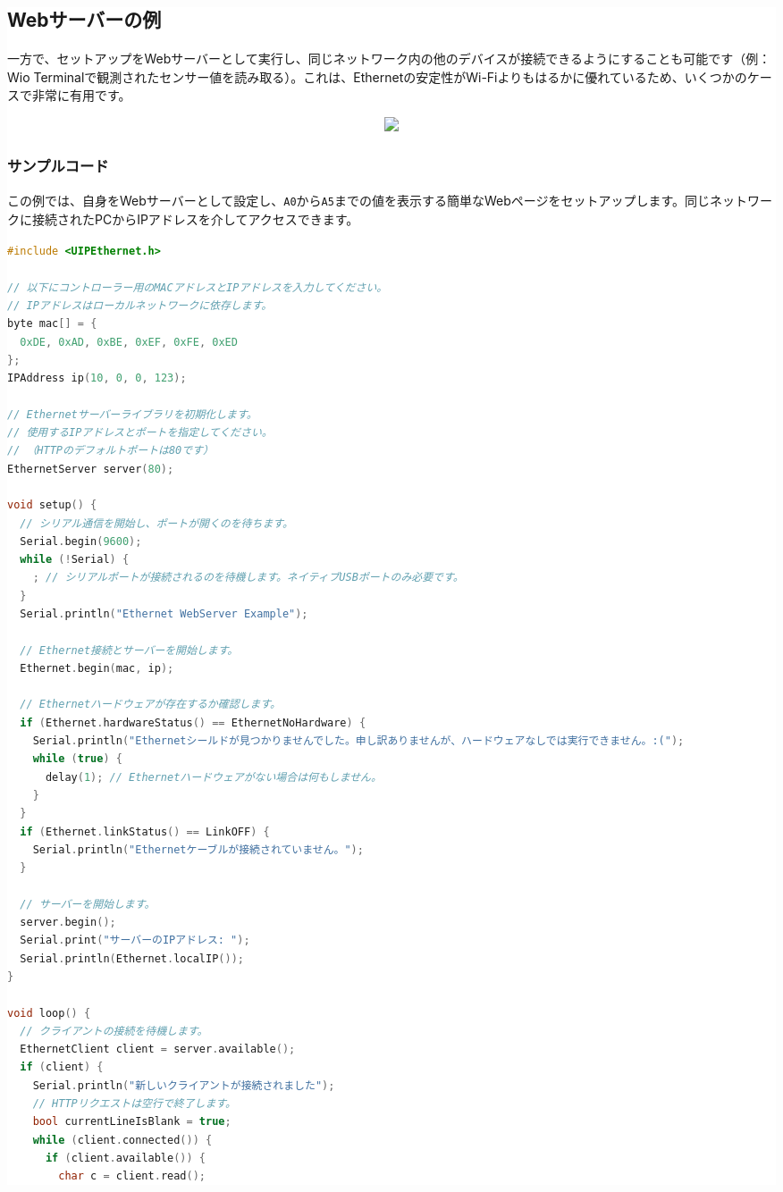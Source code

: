 ## Webサーバーの例

一方で、セットアップをWebサーバーとして実行し、同じネットワーク内の他のデバイスが接続できるようにすることも可能です（例：Wio Terminalで観測されたセンサー値を読み取る）。これは、Ethernetの安定性がWi-Fiよりもはるかに優れているため、いくつかのケースで非常に有用です。

<div align="center"><img src="https://files.seeedstudio.com/wiki/Wio-Terminal-Ethernet/TCPserver.png"/></div>

### サンプルコード

この例では、自身をWebサーバーとして設定し、`A0`から`A5`までの値を表示する簡単なWebページをセットアップします。同じネットワークに接続されたPCからIPアドレスを介してアクセスできます。

```cpp
#include <UIPEthernet.h>

// 以下にコントローラー用のMACアドレスとIPアドレスを入力してください。
// IPアドレスはローカルネットワークに依存します。
byte mac[] = {
  0xDE, 0xAD, 0xBE, 0xEF, 0xFE, 0xED
};
IPAddress ip(10, 0, 0, 123);

// Ethernetサーバーライブラリを初期化します。
// 使用するIPアドレスとポートを指定してください。
// （HTTPのデフォルトポートは80です）
EthernetServer server(80);

void setup() {
  // シリアル通信を開始し、ポートが開くのを待ちます。
  Serial.begin(9600);
  while (!Serial) {
    ; // シリアルポートが接続されるのを待機します。ネイティブUSBポートのみ必要です。
  }
  Serial.println("Ethernet WebServer Example");

  // Ethernet接続とサーバーを開始します。
  Ethernet.begin(mac, ip);

  // Ethernetハードウェアが存在するか確認します。
  if (Ethernet.hardwareStatus() == EthernetNoHardware) {
    Serial.println("Ethernetシールドが見つかりませんでした。申し訳ありませんが、ハードウェアなしでは実行できません。:(");
    while (true) {
      delay(1); // Ethernetハードウェアがない場合は何もしません。
    }
  }
  if (Ethernet.linkStatus() == LinkOFF) {
    Serial.println("Ethernetケーブルが接続されていません。");
  }

  // サーバーを開始します。
  server.begin();
  Serial.print("サーバーのIPアドレス: ");
  Serial.println(Ethernet.localIP());
}

void loop() {
  // クライアントの接続を待機します。
  EthernetClient client = server.available();
  if (client) {
    Serial.println("新しいクライアントが接続されました");
    // HTTPリクエストは空行で終了します。
    bool currentLineIsBlank = true;
    while (client.connected()) {
      if (client.available()) {
        char c = client.read();
```